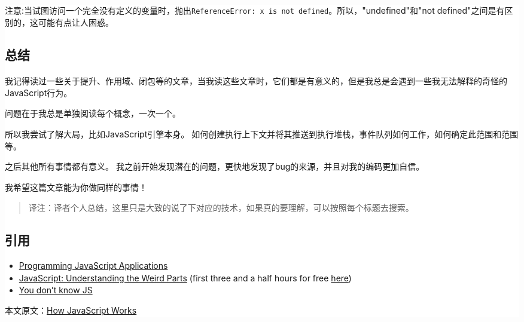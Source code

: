 注意:当试图访问一个完全没有定义的变量时，抛出`ReferenceError: x is not defined`。所以，"undefined"和"not defined"之间是有区别的，这可能有点让人困惑。

## 总结

我记得读过一些关于提升、作用域、闭包等的文章，当我读这些文章时，它们都是有意义的，但是我总是会遇到一些我无法解释的奇怪的JavaScript行为。

问题在于我总是单独阅读每个概念，一次一个。

所以我尝试了解大局，比如JavaScript引擎本身。 如何创建执行上下文并将其推送到执行堆栈，事件队列如何工作，如何确定此范围和范围等。

之后其他所有事情都有意义。 我之前开始发现潜在的问题，更快地发现了bug的来源，并且对我的编码更加自信。

我希望这篇文章能为你做同样的事情！

> 译注：译者个人总结，这里只是大致的说了下对应的技术，如果真的要理解，可以按照每个标题去搜索。

## 引用

- [Programming JavaScript Applications](https://www.amazon.com/Programming-JavaScript-Applications-Architecture-Libraries/dp/1491950293)
- [JavaScript: Understanding the Weird Parts](https://www.udemy.com/understand-javascript/) (first three and a half hours for free [here](https://www.youtube.com/watch?v=Bv_5Zv5c-Ts))
- [You don’t know JS](https://github.com/getify/You-Dont-Know-JS)

本文原文：[How JavaScript Works](https://medium.com/better-programming/how-javascript-works-1706b9b66c4d)
